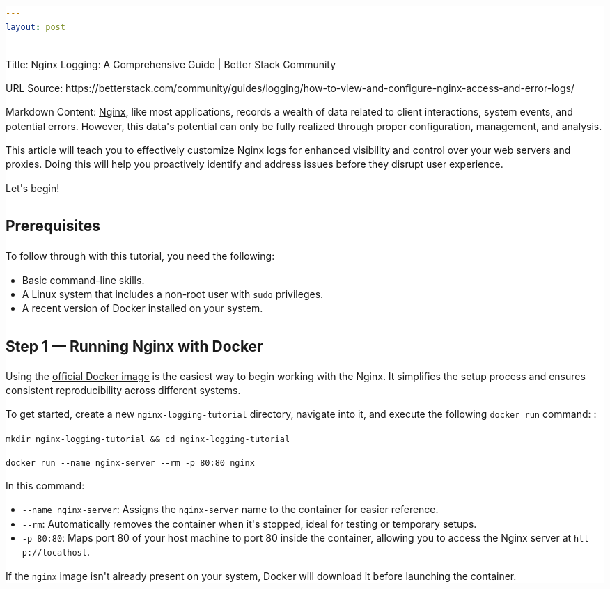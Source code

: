 ```yaml
---
layout: post
---
```

Title: Nginx Logging: A Comprehensive Guide | Better Stack Community

URL Source: https://betterstack.com/community/guides/logging/how-to-view-and-configure-nginx-access-and-error-logs/

Markdown Content:
[Nginx](https://nginx.org/en/), like most applications, records a wealth of data related to client interactions, system events, and potential errors. However, this data's potential can only be fully realized through proper configuration, management, and analysis.

This article will teach you to effectively customize Nginx logs for enhanced visibility and control over your web servers and proxies. Doing this will help you proactively identify and address issues before they disrupt user experience.

Let's begin!

Prerequisites
-------------

To follow through with this tutorial, you need the following:

*   Basic command-line skills.
*   A Linux system that includes a non-root user with `sudo` privileges.
*   A recent version of [Docker](https://docs.docker.com/engine/install/) installed on your system.

Step 1 — Running Nginx with Docker
----------------------------------

Using the [official Docker image](https://hub.docker.com/_/nginx) is the easiest way to begin working with the Nginx. It simplifies the setup process and ensures consistent reproducibility across different systems.

To get started, create a new `nginx-logging-tutorial` directory, navigate into it, and execute the following `docker run` command: :

```
mkdir nginx-logging-tutorial && cd nginx-logging-tutorial
```

```
docker run --name nginx-server --rm -p 80:80 nginx
```

In this command:

*   `--name nginx-server`: Assigns the `nginx-server` name to the container for easier reference.
*   `--rm`: Automatically removes the container when it's stopped, ideal for testing or temporary setups.
*   `-p 80:80`: Maps port 80 of your host machine to port 80 inside the container, allowing you to access the Nginx server at `http://localhost`.

If the `nginx` image isn't already present on your system, Docker will download it before launching the container.
